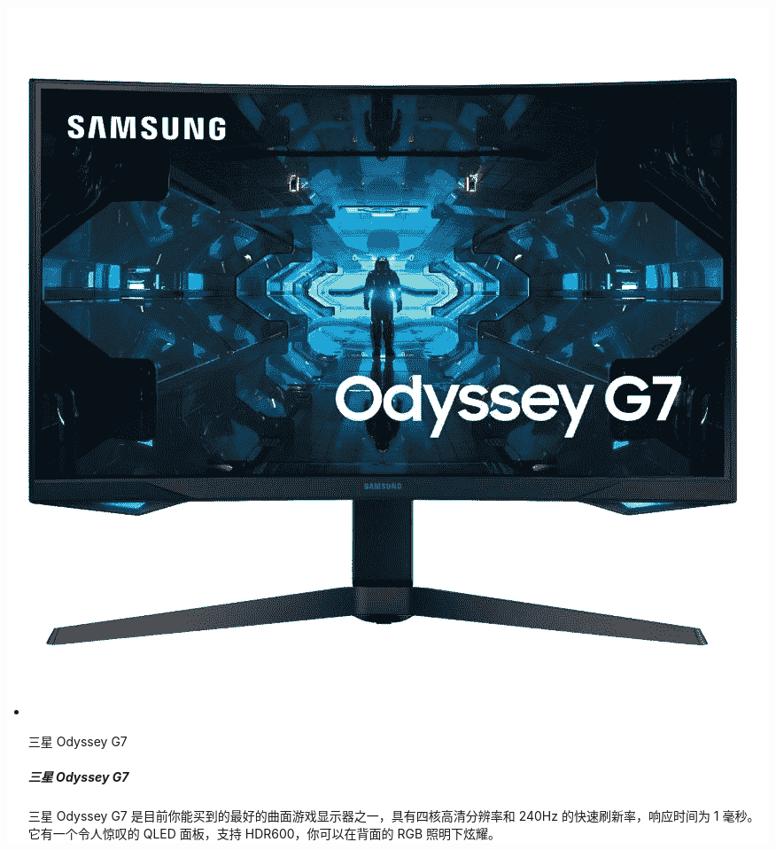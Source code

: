 *   <picture>![The Samsung Odyssey G7 is one of the best curved gaming monitors you can buy today, featuring Quad HD resolution and a fast 240Hz refresh rate with a 1ms response time. It has a stunning QLED panel with HDR600 support, and you can show off with the RGB lighting on the back.](img/ffe7ae637aeb2b0a175ac1771df69152.png)</picture>

    三星 Odyssey G7

    ##### 三星 Odyssey G7

    三星 Odyssey G7 是目前你能买到的最好的曲面游戏显示器之一，具有四核高清分辨率和 240Hz 的快速刷新率，响应时间为 1 毫秒。它有一个令人惊叹的 QLED 面板，支持 HDR600，你可以在背面的 RGB 照明下炫耀。
